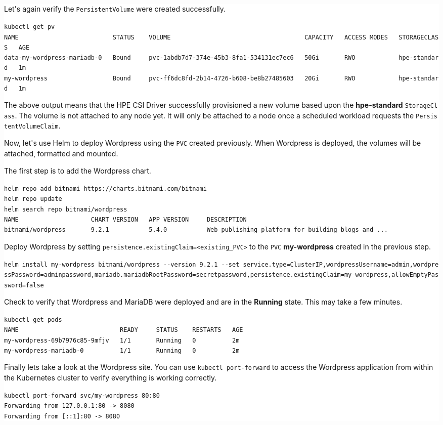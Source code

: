 Let's again verify the `PersistentVolume` were created successfully.

```markdown
kubectl get pv
NAME                          STATUS    VOLUME                                     CAPACITY   ACCESS MODES   STORAGECLASS   AGE
data-my-wordpress-mariadb-0   Bound     pvc-1abdb7d7-374e-45b3-8fa1-534131ec7ec6   50Gi       RWO            hpe-standard   1m
my-wordpress                  Bound     pvc-ff6dc8fd-2b14-4726-b608-be8b27485603   20Gi       RWO            hpe-standard   1m
```

The above output means that the HPE CSI Driver successfully provisioned a new volume based upon the **hpe-standard** `StorageClass`. The volume is not attached to any node yet. It will only be attached to a node once a scheduled workload requests the `PersistentVolumeClaim`. 

Now, let's use Helm to deploy Wordpress using the `PVC` created previously. When Wordpress is deployed, the volumes will be attached, formatted and mounted.

The first step is to add the Wordpress chart.

```
helm repo add bitnami https://charts.bitnami.com/bitnami
helm repo update
helm search repo bitnami/wordpress
NAME                    CHART VERSION   APP VERSION     DESCRIPTION
bitnami/wordpress       9.2.1           5.4.0           Web publishing platform for building blogs and ...
```

Deploy Wordpress by setting `persistence.existingClaim=<existing_PVC>` to the `PVC` **my-wordpress** created in the previous step.

```
helm install my-wordpress bitnami/wordpress --version 9.2.1 --set service.type=ClusterIP,wordpressUsername=admin,wordpressPassword=adminpassword,mariadb.mariadbRootPassword=secretpassword,persistence.existingClaim=my-wordpress,allowEmptyPassword=false
```

Check to verify that Wordpress and MariaDB were deployed and are in the **Running** state. This may take a few minutes.

```
kubectl get pods
NAME                            READY     STATUS    RESTARTS   AGE
my-wordpress-69b7976c85-9mfjv   1/1       Running   0          2m
my-wordpress-mariadb-0          1/1       Running   0          2m
```

Finally lets take a look at the Wordpress site. You can use `kubectl port-forward` to access the Wordpress application from within the Kubernetes cluster to verify everything is working correctly.

```
kubectl port-forward svc/my-wordpress 80:80
Forwarding from 127.0.0.1:80 -> 8080
Forwarding from [::1]:80 -> 8080
```
